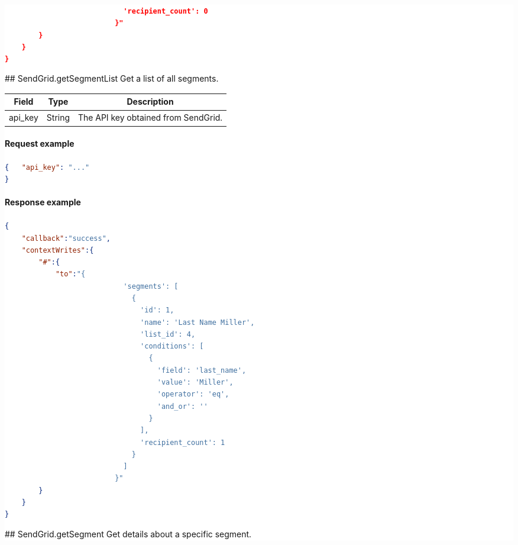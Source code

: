 ```json
                            'recipient_count': 0
                          }"
		}
	}
}
```

<a name="getSegmentList"/>
## SendGrid.getSegmentList
Get a list of all segments.

| Field  | Type  | Description
|--------|-------|----------
| api_key| String| The API key obtained from SendGrid.

#### Request example
```json
{	"api_key": "..."
}
```
#### Response example
```json
{
	"callback":"success",
	"contextWrites":{
		"#":{
			"to":"{
                            'segments': [
                              {
                                'id': 1,
                                'name': 'Last Name Miller',
                                'list_id': 4,
                                'conditions': [
                                  {
                                    'field': 'last_name',
                                    'value': 'Miller',
                                    'operator': 'eq',
                                    'and_or': ''
                                  }
                                ],
                                'recipient_count': 1
                              }
                            ]
                          }"
		}
	}
}
```

<a name="getSegment"/>
## SendGrid.getSegment
Get details about a specific segment.
